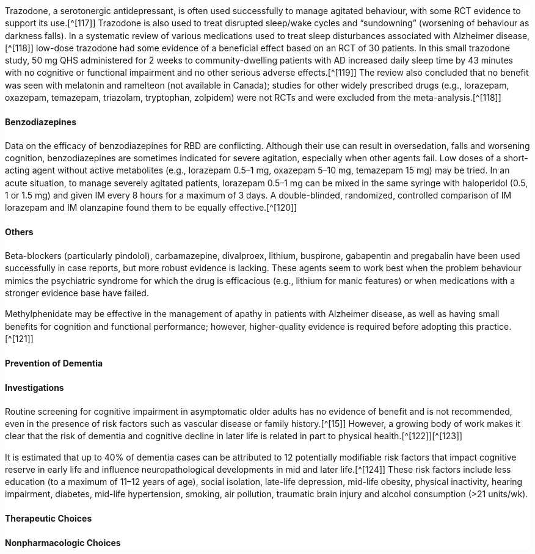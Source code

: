 Trazodone, a serotonergic antidepressant, is often used successfully to manage agitated behaviour, with some RCT evidence to support its use.​[^[117]] Trazodone is also used to treat disrupted sleep/wake cycles and “sundowning” (worsening of behaviour as darkness falls). In a systematic review of various medications used to treat sleep disturbances associated with Alzheimer disease,​[^[118]] low-dose trazodone had some evidence of a beneficial effect based on an RCT of 30 patients. In this small trazodone study, 50 mg QHS administered for 2 weeks to community-dwelling patients with AD increased daily sleep time by 43 minutes with no cognitive or functional impairment and no other serious adverse effects.​[^[119]] The review also concluded that no benefit was seen with melatonin and ramelteon (not available in Canada); studies for other widely prescribed drugs (e.g., lorazepam, oxazepam, temazepam, triazolam, tryptophan, zolpidem) were not RCTs and were excluded from the meta-analysis.​[^[118]]

#### Benzodiazepines

Data on the efficacy of benzodiazepines for RBD are conflicting. Although their use can result in oversedation, falls and worsening cognition, benzodiazepines are sometimes indicated for severe agitation, especially when other agents fail. Low doses of a short-acting agent without active metabolites (e.g., lorazepam 0.5–1 mg, oxazepam 5–10 mg, temazepam 15 mg) may be tried. In an acute situation, to manage severely agitated patients, lorazepam 0.5–1 mg can be mixed in the same syringe with haloperidol (0.5, 1 or 1.5 mg) and given IM every 8 hours for a maximum of 3 days. A double-blinded, randomized, controlled comparison of IM lorazepam and IM olanzapine found them to be equally effective.​[^[120]] 

#### Others

Beta-blockers (particularly pindolol), carbamazepine, divalproex, lithium, buspirone, gabapentin and pregabalin have been used successfully in case reports, but more robust evidence is lacking. These agents seem to work best when the problem behaviour mimics the psychiatric syndrome for which the drug is efficacious (e.g., lithium for manic features) or when medications with a stronger evidence base have failed.

Methylphenidate may be effective in the management of apathy in patients with Alzheimer disease, as well as having small benefits for cognition and functional performance; however, higher-quality evidence is required before adopting this practice.​[^[121]]

#### Prevention of Dementia

#### Investigations

Routine screening for cognitive impairment in asymptomatic older adults has no evidence of benefit and is not recommended, even in the presence of risk factors such as vascular disease or family history.​[^[15]] However, a growing body of work makes it clear that the risk of dementia and cognitive decline in later life is related in part to physical health.​[^[122]]​[^[123]] 

It is estimated that up to 40% of dementia cases can be attributed to 12 potentially modifiable risk factors that impact cognitive reserve in early life and influence neuropathological developments in mid and later life.​[^[124]] These risk factors include less education (to a maximum of 11–12 years of age), social isolation, late-life depression, mid-life obesity, physical inactivity, hearing impairment, diabetes, mid-life hypertension, smoking, air pollution, traumatic brain injury and alcohol consumption (>21 units/wk).

#### Therapeutic Choices

#### Nonpharmacologic Choices
